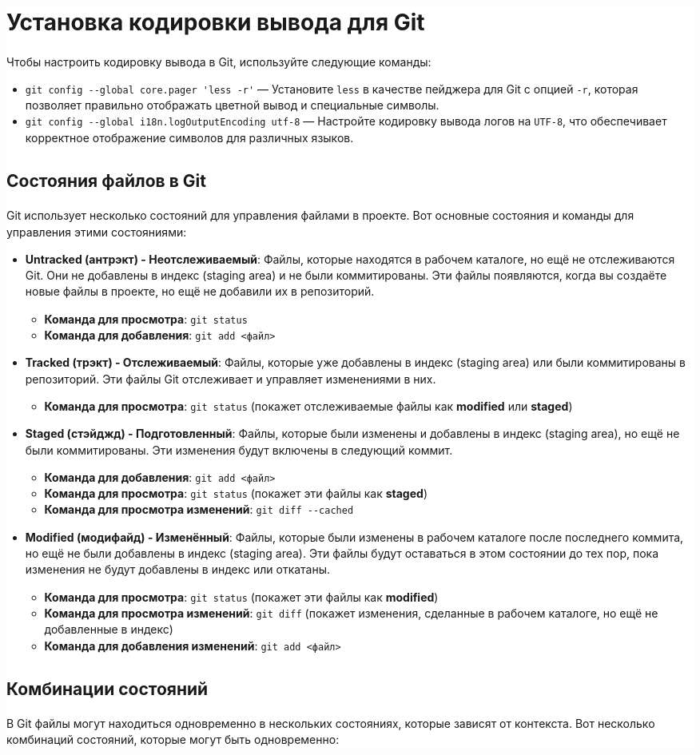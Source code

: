 # Установка кодировки вывода для Git

Чтобы настроить кодировку вывода в Git, используйте следующие команды:

- `git config --global core.pager 'less -r'` — Установите `less` в качестве пейджера для Git с опцией `-r`, которая
  позволяет правильно отображать цветной вывод и специальные символы.
- `git config --global i18n.logOutputEncoding utf-8` — Настройте кодировку вывода логов на `UTF-8`, что обеспечивает
  корректное отображение символов для различных языков.
## Состояния файлов в Git

Git использует несколько состояний для управления файлами в проекте. Вот основные состояния и команды для управления этими состояниями:

- **Untracked (антрэкт) - Неотслеживаемый**: 
  Файлы, которые находятся в рабочем каталоге, но ещё не отслеживаются Git. Они не добавлены в индекс (staging area) и не были коммитированы. Эти файлы появляются, когда вы создаёте новые файлы в проекте, но ещё не добавили их в репозиторий.
  
  - **Команда для просмотра**: `git status`
  - **Команда для добавления**: `git add <файл>`

- **Tracked (трэкт) - Отслеживаемый**: 
  Файлы, которые уже добавлены в индекс (staging area) или были коммитированы в репозиторий. Эти файлы Git отслеживает и управляет изменениями в них.

  - **Команда для просмотра**: `git status` (покажет отслеживаемые файлы как **modified** или **staged**)

- **Staged (стэйджд) - Подготовленный**: 
  Файлы, которые были изменены и добавлены в индекс (staging area), но ещё не были коммитированы. Эти изменения будут включены в следующий коммит.

  - **Команда для добавления**: `git add <файл>`
  - **Команда для просмотра**: `git status` (покажет эти файлы как **staged**)
  - **Команда для просмотра изменений**: `git diff --cached`

- **Modified (модифайд) - Изменённый**: 
  Файлы, которые были изменены в рабочем каталоге после последнего коммита, но ещё не были добавлены в индекс (staging area). Эти файлы будут оставаться в этом состоянии до тех пор, пока изменения не будут добавлены в индекс или откатаны.

  - **Команда для просмотра**: `git status` (покажет эти файлы как **modified**)
  - **Команда для просмотра изменений**: `git diff` (покажет изменения, сделанные в рабочем каталоге, но ещё не добавленные в индекс)
  - **Команда для добавления изменений**: `git add <файл>`
  


## Комбинации состояний

В Git файлы могут находиться одновременно в нескольких состояниях, которые зависят от контекста. Вот несколько
комбинаций состояний, которые могут быть одновременно:

